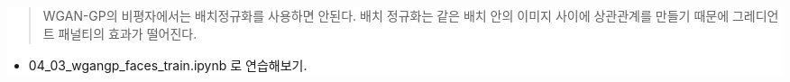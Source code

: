  > WGAN-GP의 비평자에서는 배치정규화를 사용하면 안된다. 배치 정규화는 같은 배치 안의 이미지 사이에 상관관계를 만들기 때문에 그레디언트 패널티의 효과가 떨어진다.
- 04_03_wgangp_faces_train.ipynb 로 연습해보기.
